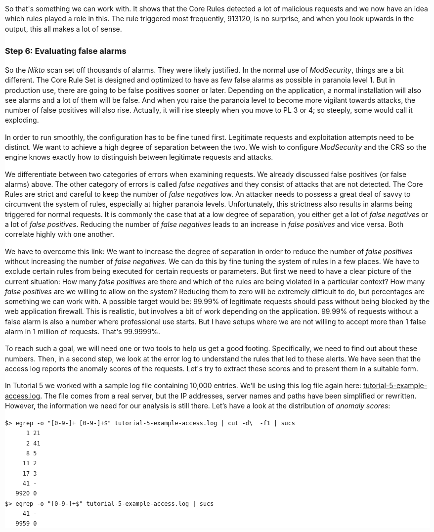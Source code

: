 So that's something we can work with. It shows that the Core Rules detected a lot of malicious requests and we now have an idea which rules played a role in this. The rule triggered most frequently, 913120, is no surprise, and when you look upwards in the output, this all makes a lot of sense.


### Step 6: Evaluating false alarms

So the *Nikto* scan set off thousands of alarms. They were likely justified. In the normal use of *ModSecurity*, things are a bit different. The Core Rule Set is designed and optimized to have as few false alarms as possible in paranoia level 1. But in production use, there are going to be false positives sooner or later. Depending on the application, a normal installation will also see alarms and a lot of them will be false. And when you raise the paranoia level to become more vigilant towards attacks, the number of false positives will also rise. Actually, it will rise steeply when you move to PL 3 or 4; so steeply, some would call it exploding.

In order to run smoothly, the configuration has to be fine tuned first. Legitimate requests and exploitation attempts need to be distinct. We want to achieve a high degree of separation between the two. We wish to configure *ModSecurity* and the CRS so the engine knows exactly how to distinguish between legitimate requests and attacks.

We differentiate between two categories of errors when examining requests. We already discussed false positives (or false alarms) above. The other category of errors is called *false negatives* and they consist of attacks that are not detected. The Core Rules are strict and careful to keep the number of *false negatives* low. An attacker needs to possess a great deal of savvy to circumvent the system of rules, especially at higher paranoia levels. Unfortunately, this strictness also results in alarms being triggered for normal requests. It is commonly the case that at a low degree of separation, you either get a lot of *false negatives* or a lot of *false positives*. Reducing the number of *false negatives* leads to an increase in *false positives* and vice versa. Both correlate highly with one another.

We have to overcome this link: We want to increase the degree of separation in order to reduce the number of *false positives* without increasing the number of *false negatives*. We can do this by fine tuning the system of rules in a few places. We have to exclude certain rules from being executed for certain requests or parameters. But first we need to have a clear picture of the current situation: How many *false positives* are there and which of the rules are being violated in a particular context? How many *false positives* are we willing to allow on the system? Reducing them to zero will be extremely difficult to do, but percentages are something we can work with. A possible target would be: 99.99% of legitimate requests should pass without being blocked by the web application firewall. This is realistic, but involves a bit of work depending on the application. 99.99% of requests without a false alarm is also a number where professional use starts. But I have setups where we are not willing to accept more than 1 false alarm in 1 million of requests. That's 99.9999%.

To reach such a goal, we will need one or two tools to help us get a good footing. Specifically, we need to find out about these numbers. Then, in a second step, we look at the error log to understand the rules that led to these alerts. We have seen that the access log reports the anomaly scores of the requests. Let's try to extract these scores and to present them in a suitable form.

In Tutorial 5 we worked with a sample log file containing 10,000 entries. We’ll be using this log file again here: [tutorial-5-example-access.log](https://www.netnea.com/apache-tutorials/git/laboratory/tutorial-5/tutorial-5-example-access.log). The file comes from a real server, but the IP addresses, server names and paths have been simplified or rewritten. However, the information we need for our analysis is still there. Let’s have a look at the distribution of *anomaly scores*:

```
$> egrep -o "[0-9-]+ [0-9-]+$" tutorial-5-example-access.log | cut -d\  -f1 | sucs
      1 21
      2 41
      8 5
     11 2
     17 3
     41 -
   9920 0
$> egrep -o "[0-9-]+$" tutorial-5-example-access.log | sucs
     41 -
   9959 0
```

